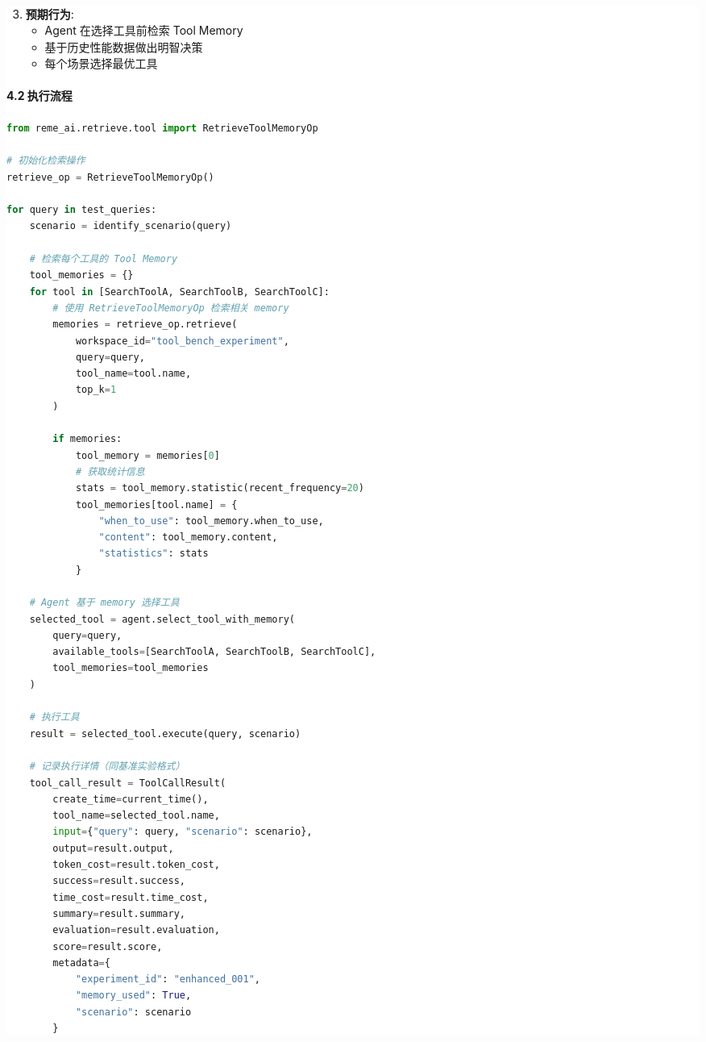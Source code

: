 3. **预期行为**:
   - Agent 在选择工具前检索 Tool Memory
   - 基于历史性能数据做出明智决策
   - 每个场景选择最优工具

#### 4.2 执行流程

```python
from reme_ai.retrieve.tool import RetrieveToolMemoryOp

# 初始化检索操作
retrieve_op = RetrieveToolMemoryOp()

for query in test_queries:
    scenario = identify_scenario(query)
    
    # 检索每个工具的 Tool Memory
    tool_memories = {}
    for tool in [SearchToolA, SearchToolB, SearchToolC]:
        # 使用 RetrieveToolMemoryOp 检索相关 memory
        memories = retrieve_op.retrieve(
            workspace_id="tool_bench_experiment",
            query=query,
            tool_name=tool.name,
            top_k=1
        )
        
        if memories:
            tool_memory = memories[0]
            # 获取统计信息
            stats = tool_memory.statistic(recent_frequency=20)
            tool_memories[tool.name] = {
                "when_to_use": tool_memory.when_to_use,
                "content": tool_memory.content,
                "statistics": stats
            }
    
    # Agent 基于 memory 选择工具
    selected_tool = agent.select_tool_with_memory(
        query=query,
        available_tools=[SearchToolA, SearchToolB, SearchToolC],
        tool_memories=tool_memories
    )
    
    # 执行工具
    result = selected_tool.execute(query, scenario)
    
    # 记录执行详情（同基准实验格式）
    tool_call_result = ToolCallResult(
        create_time=current_time(),
        tool_name=selected_tool.name,
        input={"query": query, "scenario": scenario},
        output=result.output,
        token_cost=result.token_cost,
        success=result.success,
        time_cost=result.time_cost,
        summary=result.summary,
        evaluation=result.evaluation,
        score=result.score,
        metadata={
            "experiment_id": "enhanced_001",
            "memory_used": True,
            "scenario": scenario
        }
```